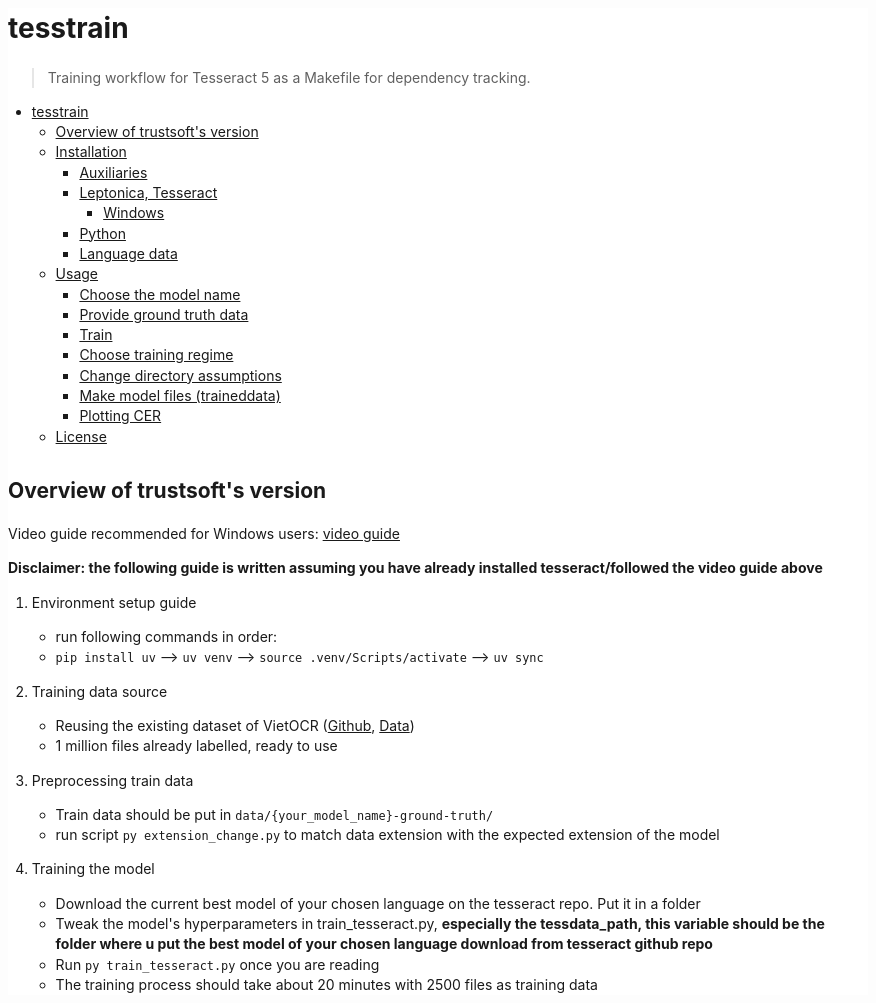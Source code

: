 # tesstrain

> Training workflow for Tesseract 5 as a Makefile for dependency tracking.

- [tesstrain](#tesstrain)
  - [Overview of trustsoft's version](#overview-of-trustsofts-version)
  - [Installation](#installation)
    - [Auxiliaries](#auxiliaries)
    - [Leptonica, Tesseract](#leptonica-tesseract)
      - [Windows](#windows)
    - [Python](#python)
    - [Language data](#language-data)
  - [Usage](#usage)
    - [Choose the model name](#choose-the-model-name)
    - [Provide ground truth data](#provide-ground-truth-data)
    - [Train](#train)
    - [Choose training regime](#choose-training-regime)
    - [Change directory assumptions](#change-directory-assumptions)
    - [Make model files (traineddata)](#make-model-files-traineddata)
    - [Plotting CER](#plotting-cer)
  - [License](#license)

## Overview of trustsoft's version

Video guide recommended for Windows users: [video guide](https://www.youtube.com/watch?v=SvhoBT-PnME)

**Disclaimer: the following guide is written assuming you have already installed tesseract/followed the video guide above**

1. Environment setup guide

   - run following commands in order:
   - `pip install uv` ⟶ `uv venv` ⟶ `source .venv/Scripts/activate` ⟶ `uv sync`

2. Training data source

   - Reusing the existing dataset of VietOCR ([Github](https://github.com/pbcquoc/vietocr), [Data](https://drive.google.com/file/d/1T0cmkhTgu3ahyMIwGZeby612RpVdDxOR/view))
   - 1 million files already labelled, ready to use

3. Preprocessing train data

   - Train data should be put in `data/{your_model_name}-ground-truth/`
   - run script `py extension_change.py` to match data extension with the expected extension of the model

4. Training the model

   - Download the current best model of your chosen language on the tesseract repo. Put it in a folder
   - Tweak the model's hyperparameters in train_tesseract.py, **especially the tessdata_path, this variable should be the folder where u put the best model of your chosen language download from tesseract github repo**
   - Run `py train_tesseract.py` once you are reading
   - The training process should take about 20 minutes with 2500 files as training data
